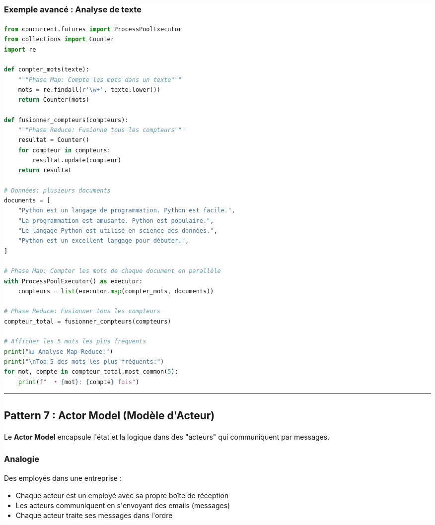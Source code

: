 ### Exemple avancé : Analyse de texte

```python
from concurrent.futures import ProcessPoolExecutor
from collections import Counter
import re

def compter_mots(texte):
    """Phase Map: Compte les mots dans un texte"""
    mots = re.findall(r'\w+', texte.lower())
    return Counter(mots)

def fusionner_compteurs(compteurs):
    """Phase Reduce: Fusionne tous les compteurs"""
    resultat = Counter()
    for compteur in compteurs:
        resultat.update(compteur)
    return resultat

# Données: plusieurs documents
documents = [
    "Python est un langage de programmation. Python est facile.",
    "La programmation est amusante. Python est populaire.",
    "Le langage Python est utilisé en science des données.",
    "Python est un excellent langage pour débuter.",
]

# Phase Map: Compter les mots de chaque document en parallèle
with ProcessPoolExecutor() as executor:
    compteurs = list(executor.map(compter_mots, documents))

# Phase Reduce: Fusionner tous les compteurs
compteur_total = fusionner_compteurs(compteurs)

# Afficher les 5 mots les plus fréquents
print("📊 Analyse Map-Reduce:")
print("\nTop 5 des mots les plus fréquents:")
for mot, compte in compteur_total.most_common(5):
    print(f"  • {mot}: {compte} fois")
```

---

## Pattern 7 : Actor Model (Modèle d'Acteur)

Le **Actor Model** encapsule l'état et la logique dans des "acteurs" qui communiquent par messages.

### Analogie

Des employés dans une entreprise :
- Chaque acteur est un employé avec sa propre boîte de réception
- Les acteurs communiquent en s'envoyant des emails (messages)
- Chaque acteur traite ses messages dans l'ordre

